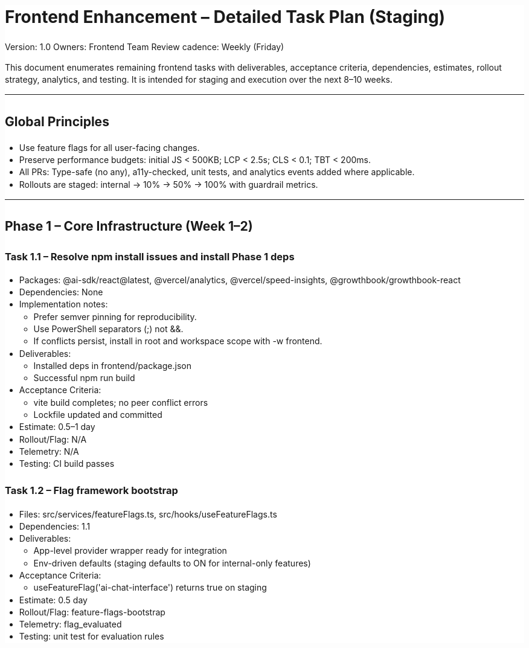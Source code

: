 # Frontend Enhancement – Detailed Task Plan (Staging)

Version: 1.0
Owners: Frontend Team
Review cadence: Weekly (Friday)

This document enumerates remaining frontend tasks with deliverables, acceptance criteria, dependencies, estimates, rollout strategy, analytics, and testing. It is intended for staging and execution over the next 8–10 weeks.

---

## Global Principles
- Use feature flags for all user-facing changes.
- Preserve performance budgets: initial JS < 500KB; LCP < 2.5s; CLS < 0.1; TBT < 200ms.
- All PRs: Type-safe (no any), a11y-checked, unit tests, and analytics events added where applicable.
- Rollouts are staged: internal → 10% → 50% → 100% with guardrail metrics.

---

## Phase 1 – Core Infrastructure (Week 1–2)

### Task 1.1 – Resolve npm install issues and install Phase 1 deps
- Packages: @ai-sdk/react@latest, @vercel/analytics, @vercel/speed-insights, @growthbook/growthbook-react
- Dependencies: None
- Implementation notes:
  - Prefer semver pinning for reproducibility.
  - Use PowerShell separators (;) not &&.
  - If conflicts persist, install in root and workspace scope with -w frontend.
- Deliverables:
  - Installed deps in frontend/package.json
  - Successful npm run build
- Acceptance Criteria:
  - vite build completes; no peer conflict errors
  - Lockfile updated and committed
- Estimate: 0.5–1 day
- Rollout/Flag: N/A
- Telemetry: N/A
- Testing: CI build passes

### Task 1.2 – Flag framework bootstrap
- Files: src/services/featureFlags.ts, src/hooks/useFeatureFlags.ts
- Dependencies: 1.1
- Deliverables:
  - App-level provider wrapper ready for integration
  - Env-driven defaults (staging defaults to ON for internal-only features)
- Acceptance Criteria:
  - useFeatureFlag('ai-chat-interface') returns true on staging
- Estimate: 0.5 day
- Rollout/Flag: feature-flags-bootstrap
- Telemetry: flag_evaluated
- Testing: unit test for evaluation rules
